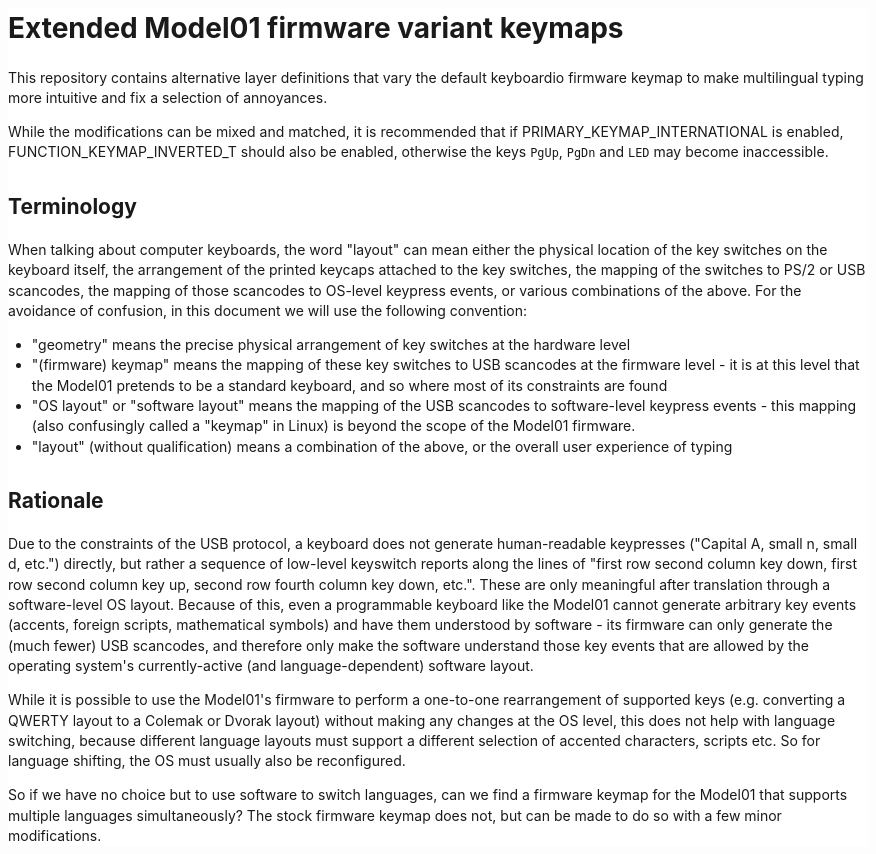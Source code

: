 Extended Model01 firmware variant keymaps
=========================================

This repository contains alternative layer definitions that vary the default
keyboardio firmware keymap to make multilingual typing more intuitive and
fix a selection of annoyances.

While the modifications can be mixed and matched, it is recommended that if
PRIMARY_KEYMAP_INTERNATIONAL is enabled, FUNCTION_KEYMAP_INVERTED_T should also
be enabled, otherwise the keys `PgUp`, `PgDn` and `LED` may become inaccessible.

Terminology
-----------

When talking about computer keyboards, the word "layout" can mean either the
physical location of the key switches on the keyboard itself, the arrangement
of the printed keycaps attached to the key switches, the mapping of the switches
to PS/2 or USB scancodes, the mapping of those scancodes to OS-level keypress
events, or various combinations of the above. For the avoidance of confusion,
in this document we will use the following convention:

* "geometry" means the precise physical arrangement of key switches at the
    hardware level
* "(firmware) keymap" means the mapping of these key switches to USB scancodes
    at the firmware level - it is at this level that the Model01 pretends to
    be a standard keyboard, and so where most of its constraints are found
* "OS layout" or "software layout" means the mapping of the USB scancodes to
    software-level keypress events - this mapping (also confusingly called a
    "keymap" in Linux) is beyond the scope of the Model01 firmware.
* "layout" (without qualification) means a combination of the above, or the
    overall user experience of typing

Rationale
---------

Due to the constraints of the USB protocol, a keyboard does not generate
human-readable keypresses ("Capital A, small n, small d, etc.") directly, but
rather a sequence of low-level keyswitch reports along the lines of "first
row second column key down, first row second column key up, second row fourth
column key down, etc.". These are only meaningful after translation through a
software-level OS layout. Because of this, even a programmable keyboard like
the Model01 cannot generate arbitrary key events (accents, foreign scripts,
mathematical symbols) and have them understood by software - its firmware can
only generate the (much fewer) USB scancodes, and therefore only make the
software understand those key events that are allowed by the operating system's
currently-active (and language-dependent) software layout.

While it is possible to use the Model01's firmware to perform a one-to-one
rearrangement of supported keys (e.g. converting a QWERTY layout to a Colemak
or Dvorak layout) without making any changes at the OS level, this does not
help with language switching, because different language layouts must support
a different selection of accented characters, scripts etc. So for language
shifting, the OS must usually also be reconfigured.

So if we have no choice but to use software to switch languages, can we find a
firmware keymap for the Model01 that supports multiple languages simultaneously?
The stock firmware keymap does not, but can be made to do so with a few minor
modifications.
